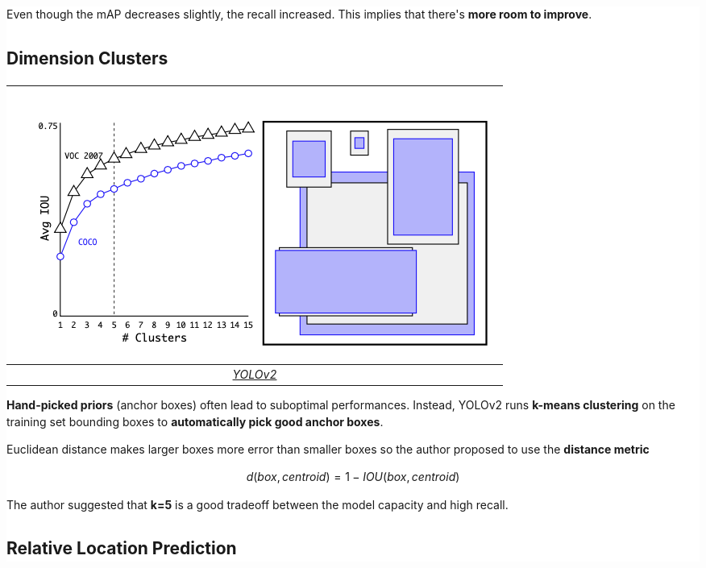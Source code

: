 Even though the mAP decreases slightly, the recall increased. This implies that there's **more room to improve**.

## Dimension Clusters

| ![cutmix](/assets/img/paper/yolov2/yolov2_2.png) |
| :----------------------------------------------: |
|   _[YOLOv2](https://arxiv.org/abs/1612.08242)_   |

**Hand-picked priors** (anchor boxes) often lead to suboptimal performances. Instead, YOLOv2 runs **k-means clustering** on the training set bounding boxes to **automatically pick good anchor boxes**.

Euclidean distance makes larger boxes more error than smaller boxes so the author proposed to use the **distance metric**

$$ d(box, centroid) = 1 - IOU(box, centroid) $$

The author suggested that **k=5** is a good tradeoff between the model capacity and high recall.

## Relative Location Prediction
